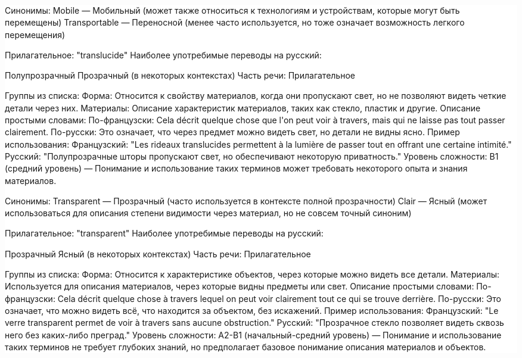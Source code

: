 Синонимы:
Mobile — Мобильный (может также относиться к технологиям и устройствам, которые могут быть перемещены)
Transportable — Переносной (менее часто используется, но тоже означает возможность легкого перемещения)



Прилагательное: "translucide"
Наиболее употребимые переводы на русский:

Полупрозрачный
Прозрачный (в некоторых контекстах)
Часть речи:
Прилагательное

Группы из списка:
Форма: Относится к свойству материалов, когда они пропускают свет, но не позволяют видеть четкие детали через них.
Материалы: Описание характеристик материалов, таких как стекло, пластик и другие.
Описание простыми словами:
По-французски: Cela décrit quelque chose que l'on peut voir à travers, mais qui ne laisse pas tout passer clairement.
По-русски: Это означает, что через предмет можно видеть свет, но детали не видны ясно.
Пример использования:
Французский: "Les rideaux translucides permettent à la lumière de passer tout en offrant une certaine intimité."
Русский: "Полупрозрачные шторы пропускают свет, но обеспечивают некоторую приватность."
Уровень сложности:
B1 (средний уровень) — Понимание и использование таких терминов может требовать некоторого опыта и знания материалов.

Синонимы:
Transparent — Прозрачный (часто используется в контексте полной прозрачности)
Clair — Ясный (может использоваться для описания степени видимости через материал, но не совсем точный синоним)



Прилагательное: "transparent"
Наиболее употребимые переводы на русский:

Прозрачный
Ясный (в некоторых контекстах)
Часть речи:
Прилагательное

Группы из списка:
Форма: Относится к характеристике объектов, через которые можно видеть все детали.
Материалы: Используется для описания материалов, через которые видны предметы или свет.
Описание простыми словами:
По-французски: Cela décrit quelque chose à travers lequel on peut voir clairement tout ce qui se trouve derrière.
По-русски: Это означает, что можно видеть всё, что находится за объектом, без искажений.
Пример использования:
Французский: "Le verre transparent permet de voir à travers sans aucune obstruction."
Русский: "Прозрачное стекло позволяет видеть сквозь него без каких-либо преград."
Уровень сложности:
A2-B1 (начальный-средний уровень) — Понимание и использование таких терминов не требует глубоких знаний, но предполагает базовое понимание описания материалов и объектов.
